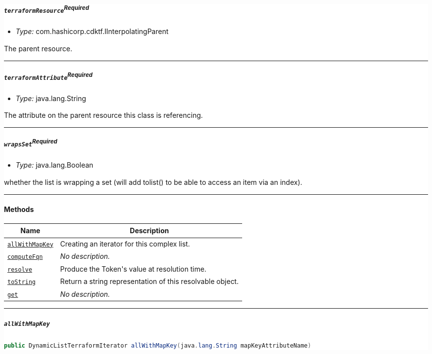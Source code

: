 
##### `terraformResource`<sup>Required</sup> <a name="terraformResource" id="rhizo-co-terraform-provider-oci.dataOciWaasWaasPolicies.DataOciWaasWaasPoliciesFilterList.Initializer.parameter.terraformResource"></a>

- *Type:* com.hashicorp.cdktf.IInterpolatingParent

The parent resource.

---

##### `terraformAttribute`<sup>Required</sup> <a name="terraformAttribute" id="rhizo-co-terraform-provider-oci.dataOciWaasWaasPolicies.DataOciWaasWaasPoliciesFilterList.Initializer.parameter.terraformAttribute"></a>

- *Type:* java.lang.String

The attribute on the parent resource this class is referencing.

---

##### `wrapsSet`<sup>Required</sup> <a name="wrapsSet" id="rhizo-co-terraform-provider-oci.dataOciWaasWaasPolicies.DataOciWaasWaasPoliciesFilterList.Initializer.parameter.wrapsSet"></a>

- *Type:* java.lang.Boolean

whether the list is wrapping a set (will add tolist() to be able to access an item via an index).

---

#### Methods <a name="Methods" id="Methods"></a>

| **Name** | **Description** |
| --- | --- |
| <code><a href="#rhizo-co-terraform-provider-oci.dataOciWaasWaasPolicies.DataOciWaasWaasPoliciesFilterList.allWithMapKey">allWithMapKey</a></code> | Creating an iterator for this complex list. |
| <code><a href="#rhizo-co-terraform-provider-oci.dataOciWaasWaasPolicies.DataOciWaasWaasPoliciesFilterList.computeFqn">computeFqn</a></code> | *No description.* |
| <code><a href="#rhizo-co-terraform-provider-oci.dataOciWaasWaasPolicies.DataOciWaasWaasPoliciesFilterList.resolve">resolve</a></code> | Produce the Token's value at resolution time. |
| <code><a href="#rhizo-co-terraform-provider-oci.dataOciWaasWaasPolicies.DataOciWaasWaasPoliciesFilterList.toString">toString</a></code> | Return a string representation of this resolvable object. |
| <code><a href="#rhizo-co-terraform-provider-oci.dataOciWaasWaasPolicies.DataOciWaasWaasPoliciesFilterList.get">get</a></code> | *No description.* |

---

##### `allWithMapKey` <a name="allWithMapKey" id="rhizo-co-terraform-provider-oci.dataOciWaasWaasPolicies.DataOciWaasWaasPoliciesFilterList.allWithMapKey"></a>

```java
public DynamicListTerraformIterator allWithMapKey(java.lang.String mapKeyAttributeName)
```
